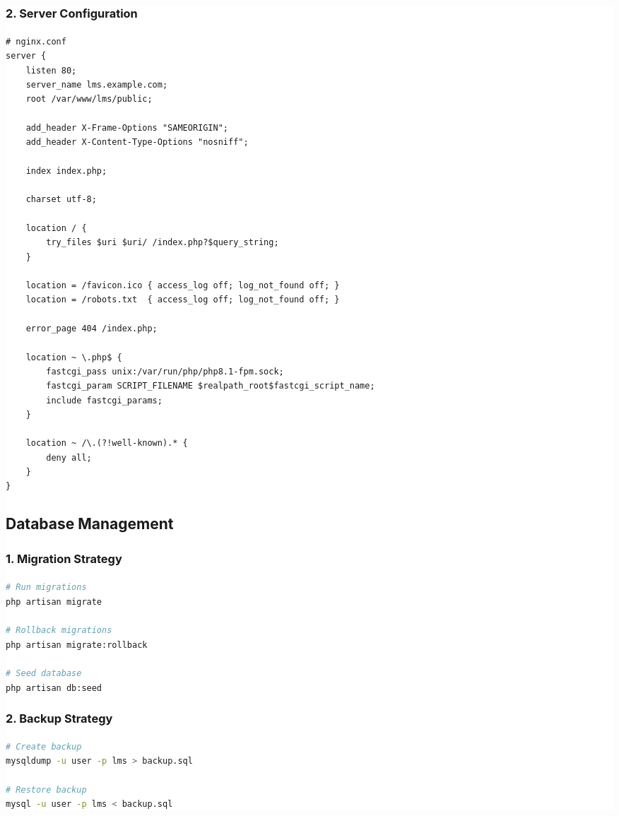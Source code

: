 ### 2. Server Configuration
```nginx
# nginx.conf
server {
    listen 80;
    server_name lms.example.com;
    root /var/www/lms/public;

    add_header X-Frame-Options "SAMEORIGIN";
    add_header X-Content-Type-Options "nosniff";

    index index.php;

    charset utf-8;

    location / {
        try_files $uri $uri/ /index.php?$query_string;
    }

    location = /favicon.ico { access_log off; log_not_found off; }
    location = /robots.txt  { access_log off; log_not_found off; }

    error_page 404 /index.php;

    location ~ \.php$ {
        fastcgi_pass unix:/var/run/php/php8.1-fpm.sock;
        fastcgi_param SCRIPT_FILENAME $realpath_root$fastcgi_script_name;
        include fastcgi_params;
    }

    location ~ /\.(?!well-known).* {
        deny all;
    }
}
```

## Database Management

### 1. Migration Strategy
```bash
# Run migrations
php artisan migrate

# Rollback migrations
php artisan migrate:rollback

# Seed database
php artisan db:seed
```

### 2. Backup Strategy
```bash
# Create backup
mysqldump -u user -p lms > backup.sql

# Restore backup
mysql -u user -p lms < backup.sql
```
